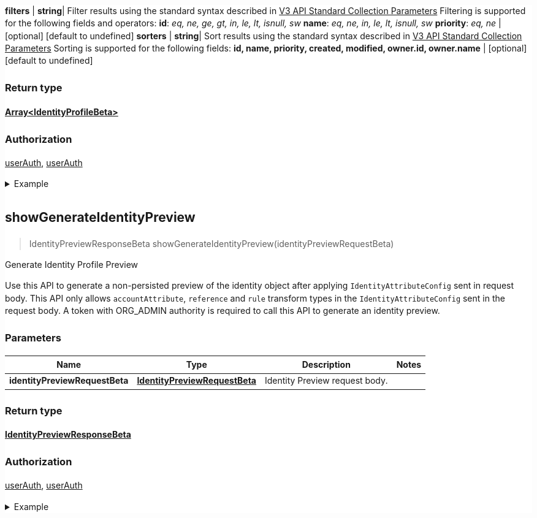  **filters** | **string**| Filter results using the standard syntax described in [V3 API Standard Collection Parameters](https://developer.sailpoint.com/idn/api/standard-collection-parameters#filtering-results)  Filtering is supported for the following fields and operators:  **id**: *eq, ne, ge, gt, in, le, lt, isnull, sw*  **name**: *eq, ne, in, le, lt, isnull, sw*  **priority**: *eq, ne* | [optional] [default to undefined]
 **sorters** | **string**| Sort results using the standard syntax described in [V3 API Standard Collection Parameters](https://developer.sailpoint.com/idn/api/standard-collection-parameters#sorting-results)  Sorting is supported for the following fields: **id, name, priority, created, modified, owner.id, owner.name** | [optional] [default to undefined]

### Return type

[**Array&lt;IdentityProfileBeta&gt;**](../Models/IdentityProfileBeta.md)

### Authorization

[userAuth](https://developer.sailpoint.com/docs/api/v3/identity-security-cloud-v-3-api#authentication), [userAuth](https://developer.sailpoint.com/docs/api/v3/identity-security-cloud-v-3-api#authentication)

<details><summary>Example</summary></details>


## showGenerateIdentityPreview

> IdentityPreviewResponseBeta showGenerateIdentityPreview(identityPreviewRequestBeta)

Generate Identity Profile Preview

Use this API to generate a non-persisted preview of the identity object after applying `IdentityAttributeConfig` sent in request body. This API only allows `accountAttribute`, `reference` and `rule` transform types in the `IdentityAttributeConfig` sent in the request body. A token with ORG_ADMIN authority is required to call this API to generate an identity preview.

### Parameters


Name | Type | Description  | Notes
------------- | ------------- | ------------- | -------------
 **identityPreviewRequestBeta** | [**IdentityPreviewRequestBeta**](../Models/IdentityPreviewRequestBeta.md)| Identity Preview request body. | 

### Return type

[**IdentityPreviewResponseBeta**](../Models/IdentityPreviewResponseBeta.md)

### Authorization

[userAuth](https://developer.sailpoint.com/docs/api/v3/identity-security-cloud-v-3-api#authentication), [userAuth](https://developer.sailpoint.com/docs/api/v3/identity-security-cloud-v-3-api#authentication)

<details><summary>Example</summary></details>

